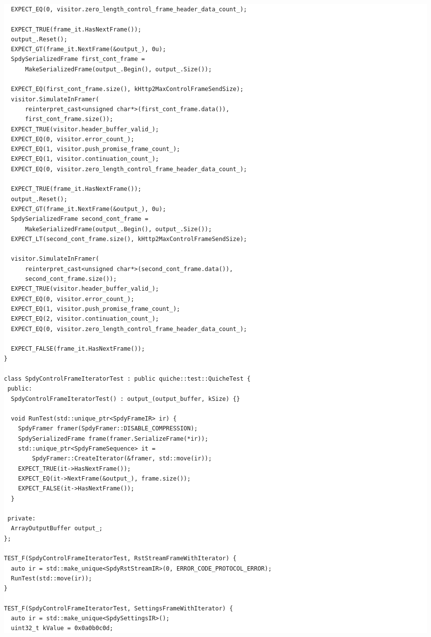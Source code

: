 ```
  EXPECT_EQ(0, visitor.zero_length_control_frame_header_data_count_);

  EXPECT_TRUE(frame_it.HasNextFrame());
  output_.Reset();
  EXPECT_GT(frame_it.NextFrame(&output_), 0u);
  SpdySerializedFrame first_cont_frame =
      MakeSerializedFrame(output_.Begin(), output_.Size());

  EXPECT_EQ(first_cont_frame.size(), kHttp2MaxControlFrameSendSize);
  visitor.SimulateInFramer(
      reinterpret_cast<unsigned char*>(first_cont_frame.data()),
      first_cont_frame.size());
  EXPECT_TRUE(visitor.header_buffer_valid_);
  EXPECT_EQ(0, visitor.error_count_);
  EXPECT_EQ(1, visitor.push_promise_frame_count_);
  EXPECT_EQ(1, visitor.continuation_count_);
  EXPECT_EQ(0, visitor.zero_length_control_frame_header_data_count_);

  EXPECT_TRUE(frame_it.HasNextFrame());
  output_.Reset();
  EXPECT_GT(frame_it.NextFrame(&output_), 0u);
  SpdySerializedFrame second_cont_frame =
      MakeSerializedFrame(output_.Begin(), output_.Size());
  EXPECT_LT(second_cont_frame.size(), kHttp2MaxControlFrameSendSize);

  visitor.SimulateInFramer(
      reinterpret_cast<unsigned char*>(second_cont_frame.data()),
      second_cont_frame.size());
  EXPECT_TRUE(visitor.header_buffer_valid_);
  EXPECT_EQ(0, visitor.error_count_);
  EXPECT_EQ(1, visitor.push_promise_frame_count_);
  EXPECT_EQ(2, visitor.continuation_count_);
  EXPECT_EQ(0, visitor.zero_length_control_frame_header_data_count_);

  EXPECT_FALSE(frame_it.HasNextFrame());
}

class SpdyControlFrameIteratorTest : public quiche::test::QuicheTest {
 public:
  SpdyControlFrameIteratorTest() : output_(output_buffer, kSize) {}

  void RunTest(std::unique_ptr<SpdyFrameIR> ir) {
    SpdyFramer framer(SpdyFramer::DISABLE_COMPRESSION);
    SpdySerializedFrame frame(framer.SerializeFrame(*ir));
    std::unique_ptr<SpdyFrameSequence> it =
        SpdyFramer::CreateIterator(&framer, std::move(ir));
    EXPECT_TRUE(it->HasNextFrame());
    EXPECT_EQ(it->NextFrame(&output_), frame.size());
    EXPECT_FALSE(it->HasNextFrame());
  }

 private:
  ArrayOutputBuffer output_;
};

TEST_F(SpdyControlFrameIteratorTest, RstStreamFrameWithIterator) {
  auto ir = std::make_unique<SpdyRstStreamIR>(0, ERROR_CODE_PROTOCOL_ERROR);
  RunTest(std::move(ir));
}

TEST_F(SpdyControlFrameIteratorTest, SettingsFrameWithIterator) {
  auto ir = std::make_unique<SpdySettingsIR>();
  uint32_t kValue = 0x0a0b0c0d;
```